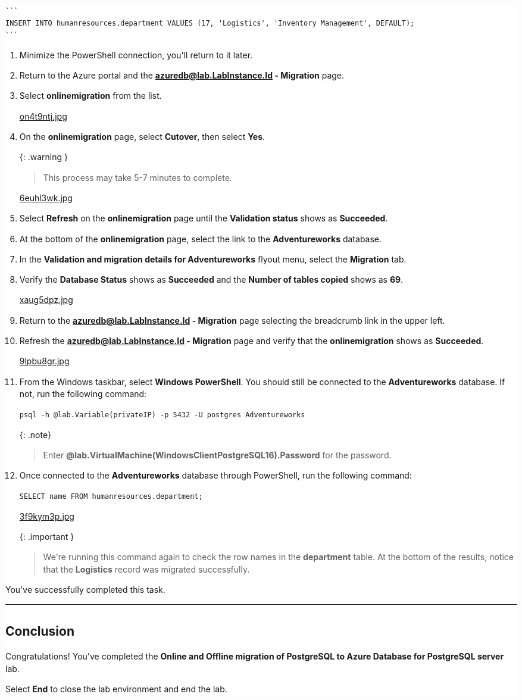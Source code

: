     ``` 
    INSERT INTO humanresources.department VALUES (17, 'Logistics', 'Inventory Management', DEFAULT); 
    ``` 

1. Minimize the PowerShell connection, you'll return to it later. 

1. Return to the Azure portal and the **azuredb@lab.LabInstance.Id - Migration** page. 

1. Select **onlinemigration** from the list.

    [on4t9ntj.jpg](../media/on4t9ntj.jpg) 

1. On the **onlinemigration** page, select **Cutover**, then select **Yes**. 

    {: .warning }
    > This process may take 5-7 minutes to complete. 

    [6euhl3wk.jpg](../media/6euhl3wk.jpg) 

1. Select **Refresh** on the **onlinemigration** page until the **Validation status** shows as **Succeeded**. 

1. At the bottom of the **onlinemigration** page, select the link to the **Adventureworks** database. 

1. In the **Validation and migration details for Adventureworks** flyout menu, select the **Migration** tab. 

1. Verify the **Database Status** shows as **Succeeded** and the **Number of tables copied** shows as **69**. 

    [xaug5dpz.jpg](../media/xaug5dpz.jpg) 

1. Return to the **azuredb@lab.LabInstance.Id - Migration** page selecting the breadcrumb link in the upper left. 

1. Refresh the **azuredb@lab.LabInstance.Id - Migration** page and verify that the **onlinemigration** shows as **Succeeded**. 

    [9lpbu8gr.jpg](../media/9lpbu8gr.jpg) 

1. From the Windows taskbar, select **Windows PowerShell**. You should still be connected to the **Adventureworks** database. If not, run the following command: 

    ```
    psql -h @lab.Variable(privateIP) -p 5432 -U postgres Adventureworks 
    ``` 

    {: .note}
    > Enter **@lab.VirtualMachine(WindowsClientPostgreSQL16).Password** for the password. 

1. Once connected to the **Adventureworks** database through PowerShell, run the following command: 

    ```
    SELECT name FROM humanresources.department; 
    ``` 

    [3f9kym3p.jpg](../media/3f9kym3p.jpg) 

    {: .important }
    > We're running this command again to check the row names in the **department** table. At the bottom of the results, notice that the **Logistics** record was migrated successfully. 

You've successfully completed this task.

---

## Conclusion 

Congratulations! You've completed the **Online and Offline migration of PostgreSQL to Azure Database for PostgreSQL server** lab. 

Select **End** to close the lab environment and end the lab. 